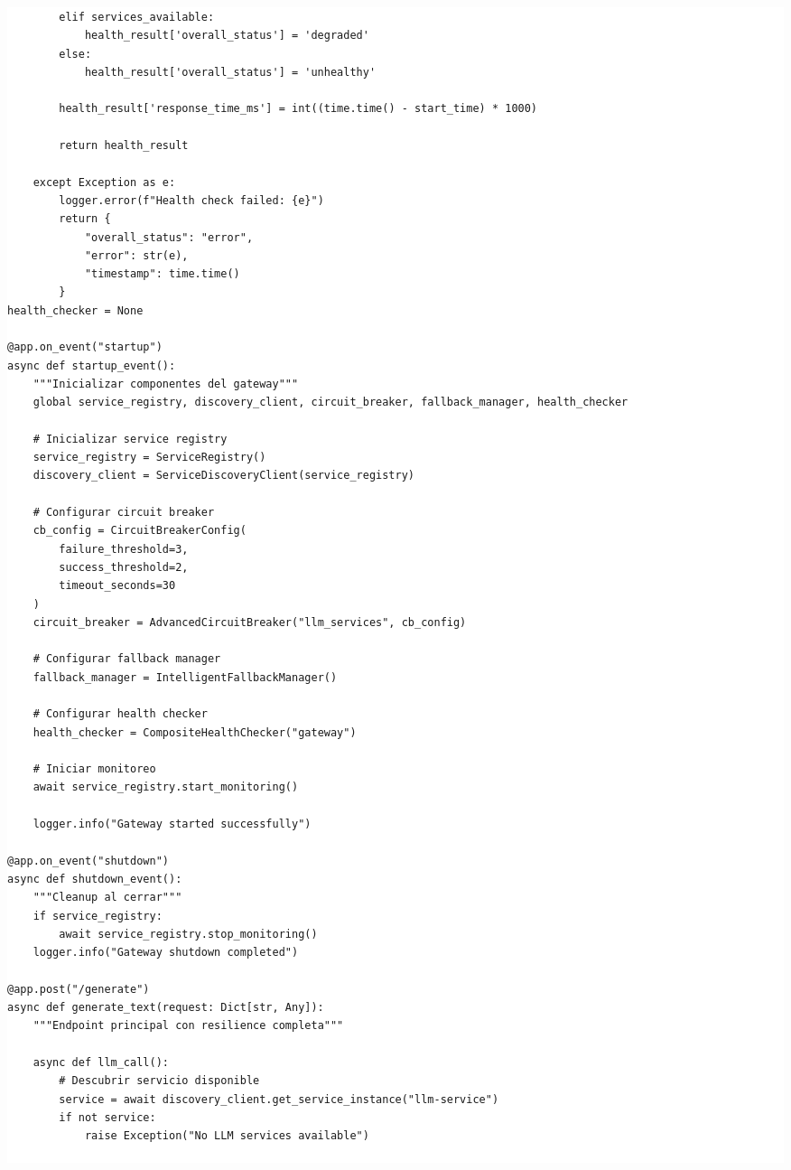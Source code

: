 ```
        elif services_available:
            health_result['overall_status'] = 'degraded'
        else:
            health_result['overall_status'] = 'unhealthy'
            
        health_result['response_time_ms'] = int((time.time() - start_time) * 1000)
        
        return health_result
        
    except Exception as e:
        logger.error(f"Health check failed: {e}")
        return {
            "overall_status": "error",
            "error": str(e),
            "timestamp": time.time()
        }
health_checker = None

@app.on_event("startup")
async def startup_event():
    """Inicializar componentes del gateway"""
    global service_registry, discovery_client, circuit_breaker, fallback_manager, health_checker
    
    # Inicializar service registry
    service_registry = ServiceRegistry()
    discovery_client = ServiceDiscoveryClient(service_registry)
    
    # Configurar circuit breaker
    cb_config = CircuitBreakerConfig(
        failure_threshold=3,
        success_threshold=2,
        timeout_seconds=30
    )
    circuit_breaker = AdvancedCircuitBreaker("llm_services", cb_config)
    
    # Configurar fallback manager
    fallback_manager = IntelligentFallbackManager()
    
    # Configurar health checker
    health_checker = CompositeHealthChecker("gateway")
    
    # Iniciar monitoreo
    await service_registry.start_monitoring()
    
    logger.info("Gateway started successfully")

@app.on_event("shutdown")
async def shutdown_event():
    """Cleanup al cerrar"""
    if service_registry:
        await service_registry.stop_monitoring()
    logger.info("Gateway shutdown completed")

@app.post("/generate")
async def generate_text(request: Dict[str, Any]):
    """Endpoint principal con resilience completa"""
    
    async def llm_call():
        # Descubrir servicio disponible
        service = await discovery_client.get_service_instance("llm-service")
        if not service:
            raise Exception("No LLM services available")
        
```
